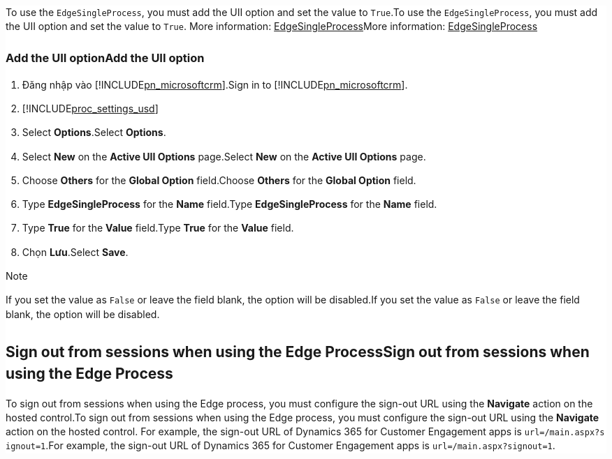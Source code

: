 <span data-ttu-id="c7573-295">To use the `EdgeSingleProcess`, you must add the UII option and set the value to `True`.</span><span class="sxs-lookup"><span data-stu-id="c7573-295">To use the `EdgeSingleProcess`, you must add the UII option and set the value to `True`.</span></span> <span data-ttu-id="c7573-296">More information: [EdgeSingleProcess](admin/manage-options-unified-service-desk.md)</span><span class="sxs-lookup"><span data-stu-id="c7573-296">More information: [EdgeSingleProcess](admin/manage-options-unified-service-desk.md)</span></span>

### <a name="add-the-uii-option"></a><span data-ttu-id="c7573-297">Add the UII option</span><span class="sxs-lookup"><span data-stu-id="c7573-297">Add the UII option</span></span>

1. <span data-ttu-id="c7573-298">Đăng nhập vào [!INCLUDE[pn_microsoftcrm](../includes/pn-microsoftcrm.md)].</span><span class="sxs-lookup"><span data-stu-id="c7573-298">Sign in to [!INCLUDE[pn_microsoftcrm](../includes/pn-microsoftcrm.md)].</span></span>

2. [!INCLUDE[proc_settings_usd](../includes/proc-settings-usd.md)]

3. <span data-ttu-id="c7573-299">Select **Options**.</span><span class="sxs-lookup"><span data-stu-id="c7573-299">Select **Options**.</span></span>  

4. <span data-ttu-id="c7573-300">Select **New** on the **Active UII Options** page.</span><span class="sxs-lookup"><span data-stu-id="c7573-300">Select **New** on the **Active UII Options** page.</span></span>

5. <span data-ttu-id="c7573-301">Choose **Others** for the **Global Option** field.</span><span class="sxs-lookup"><span data-stu-id="c7573-301">Choose **Others** for the **Global Option** field.</span></span>

6. <span data-ttu-id="c7573-302">Type **EdgeSingleProcess** for the **Name** field.</span><span class="sxs-lookup"><span data-stu-id="c7573-302">Type **EdgeSingleProcess** for the **Name** field.</span></span>

7. <span data-ttu-id="c7573-303">Type **True** for the **Value** field.</span><span class="sxs-lookup"><span data-stu-id="c7573-303">Type **True** for the **Value** field.</span></span>

8. <span data-ttu-id="c7573-304">Chọn **Lưu**.</span><span class="sxs-lookup"><span data-stu-id="c7573-304">Select **Save**.</span></span>

> [!NOTE]
> <span data-ttu-id="c7573-305">If you set the value as `False` or leave the field blank, the option will be disabled.</span><span class="sxs-lookup"><span data-stu-id="c7573-305">If you set the value as `False` or leave the field blank, the option will be disabled.</span></span>


## <a name="sign-out-from-sessions-when-using-the-edge-process"></a><span data-ttu-id="c7573-306">Sign out from sessions when using the Edge Process</span><span class="sxs-lookup"><span data-stu-id="c7573-306">Sign out from sessions when using the Edge Process</span></span>

<span data-ttu-id="c7573-307">To sign out from sessions when using the Edge process, you must configure the sign-out URL using the **Navigate** action on the hosted control.</span><span class="sxs-lookup"><span data-stu-id="c7573-307">To sign out from sessions when using the Edge process, you must configure the sign-out URL using the **Navigate** action on the hosted control.</span></span> <span data-ttu-id="c7573-308">For example, the sign-out URL of Dynamics 365 for Customer Engagement apps is `url=/main.aspx?signout=1`.</span><span class="sxs-lookup"><span data-stu-id="c7573-308">For example, the sign-out URL of Dynamics 365 for Customer Engagement apps is `url=/main.aspx?signout=1`.</span></span>
